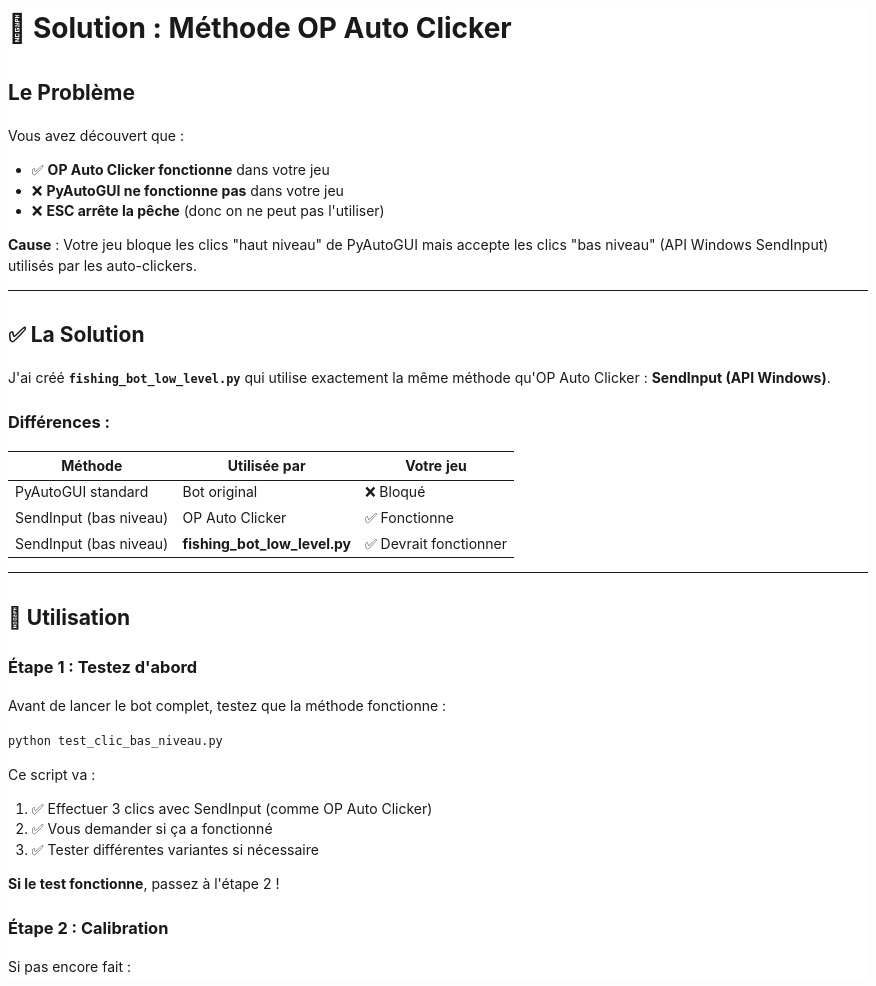 # 🎯 Solution : Méthode OP Auto Clicker

## Le Problème

Vous avez découvert que :
- ✅ **OP Auto Clicker fonctionne** dans votre jeu
- ❌ **PyAutoGUI ne fonctionne pas** dans votre jeu
- ❌ **ESC arrête la pêche** (donc on ne peut pas l'utiliser)

**Cause** : Votre jeu bloque les clics "haut niveau" de PyAutoGUI mais accepte les clics "bas niveau" (API Windows SendInput) utilisés par les auto-clickers.

---

## ✅ La Solution

J'ai créé **`fishing_bot_low_level.py`** qui utilise exactement la même méthode qu'OP Auto Clicker : **SendInput (API Windows)**.

### Différences :

| Méthode | Utilisée par | Votre jeu |
|---------|--------------|-----------|
| PyAutoGUI standard | Bot original | ❌ Bloqué |
| SendInput (bas niveau) | OP Auto Clicker | ✅ Fonctionne |
| SendInput (bas niveau) | **fishing_bot_low_level.py** | ✅ Devrait fonctionner |

---

## 🚀 Utilisation

### Étape 1 : Testez d'abord

Avant de lancer le bot complet, testez que la méthode fonctionne :

```bash
python test_clic_bas_niveau.py
```

Ce script va :
1. ✅ Effectuer 3 clics avec SendInput (comme OP Auto Clicker)
2. ✅ Vous demander si ça a fonctionné
3. ✅ Tester différentes variantes si nécessaire

**Si le test fonctionne**, passez à l'étape 2 !

### Étape 2 : Calibration

Si pas encore fait :
